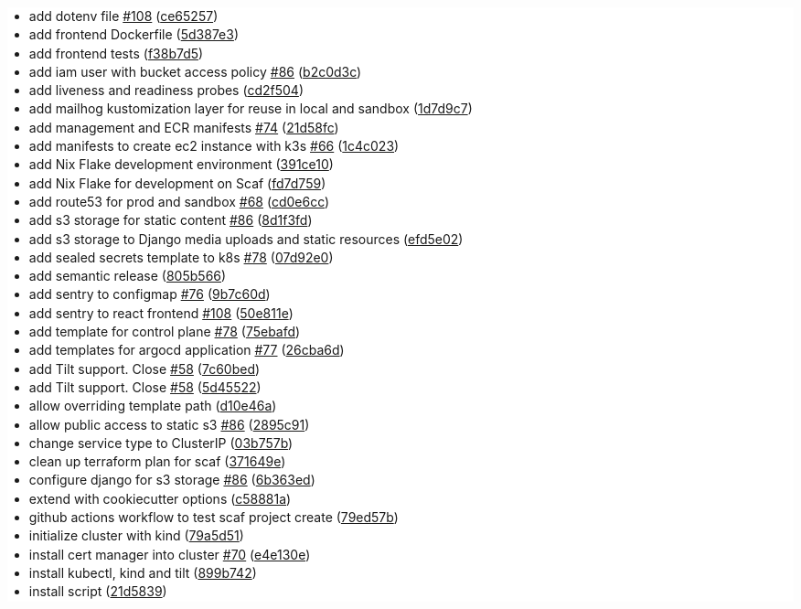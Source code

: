 * add dotenv file [#108](https://github.com/sixfeetup/scaf/issues/108) ([ce65257](https://github.com/sixfeetup/scaf/commit/ce652575bc5a3a642d83c28c2abdc0c52ab1e514))
* add frontend Dockerfile ([5d387e3](https://github.com/sixfeetup/scaf/commit/5d387e38948e54984ee2cececb0c98fd3b51526b))
* add frontend tests ([f38b7d5](https://github.com/sixfeetup/scaf/commit/f38b7d5c804da2589e5e8a65f970e21208f8c895))
* add iam user with bucket access policy [#86](https://github.com/sixfeetup/scaf/issues/86) ([b2c0d3c](https://github.com/sixfeetup/scaf/commit/b2c0d3ccb0b27d90cd166eb996da864f6688decf))
* add liveness and readiness probes ([cd2f504](https://github.com/sixfeetup/scaf/commit/cd2f504adba9852f623d759dd69e4017a3a22813))
* add mailhog kustomization layer for reuse in local and sandbox ([1d7d9c7](https://github.com/sixfeetup/scaf/commit/1d7d9c7fc042eff52a938cb16626bbb36175d6b0))
* add management and ECR manifests [#74](https://github.com/sixfeetup/scaf/issues/74) ([21d58fc](https://github.com/sixfeetup/scaf/commit/21d58fcf51e519fbfb5872eb3892d18b7d47370e))
* add manifests to create ec2 instance with k3s [#66](https://github.com/sixfeetup/scaf/issues/66) ([1c4c023](https://github.com/sixfeetup/scaf/commit/1c4c0230e1f5cacd96181cfb1e1ba89b70362448))
* add Nix Flake development environment ([391ce10](https://github.com/sixfeetup/scaf/commit/391ce10e9fc12afb49092a18c44d698cb8cb9a62))
* add Nix Flake for development on Scaf ([fd7d759](https://github.com/sixfeetup/scaf/commit/fd7d759540cf416b8b7278d689a21a3f67238051))
* add route53 for prod and sandbox [#68](https://github.com/sixfeetup/scaf/issues/68) ([cd0e6cc](https://github.com/sixfeetup/scaf/commit/cd0e6cccd3324f9dc7f738c8d33b574a7844e3e3))
* add s3 storage for static content [#86](https://github.com/sixfeetup/scaf/issues/86) ([8d1f3fd](https://github.com/sixfeetup/scaf/commit/8d1f3fd62274725386f4ef52b125f2bbea52fdf5))
* add s3 storage to Django media uploads and static resources ([efd5e02](https://github.com/sixfeetup/scaf/commit/efd5e02fea39275052f28f75f0dde159fe56dd4d))
* add sealed secrets template to k8s [#78](https://github.com/sixfeetup/scaf/issues/78) ([07d92e0](https://github.com/sixfeetup/scaf/commit/07d92e0a2412a9675980c489c355c8cd3fbfc810))
* add semantic release ([805b566](https://github.com/sixfeetup/scaf/commit/805b56607be5a3b507efed3050a7b36b055faf88))
* add sentry to configmap [#76](https://github.com/sixfeetup/scaf/issues/76) ([9b7c60d](https://github.com/sixfeetup/scaf/commit/9b7c60d500d3757ed75e8f022abd97c83f2018a4))
* add sentry to react frontend [#108](https://github.com/sixfeetup/scaf/issues/108) ([50e811e](https://github.com/sixfeetup/scaf/commit/50e811e5af1d6d1eaba5485b6f33fee28d03d37e))
* add template for control plane [#78](https://github.com/sixfeetup/scaf/issues/78) ([75ebafd](https://github.com/sixfeetup/scaf/commit/75ebafdbc6eb2f914e41afee812352bb55d41c0a))
* add templates for argocd application [#77](https://github.com/sixfeetup/scaf/issues/77) ([26cba6d](https://github.com/sixfeetup/scaf/commit/26cba6d9f799c17961ddd893654b656503d9a261))
* add Tilt support. Close [#58](https://github.com/sixfeetup/scaf/issues/58) ([7c60bed](https://github.com/sixfeetup/scaf/commit/7c60bedfc90c043aa8fea5d0d689645ccc327a96))
* add Tilt support. Close [#58](https://github.com/sixfeetup/scaf/issues/58) ([5d45522](https://github.com/sixfeetup/scaf/commit/5d45522356b6a5204dd61532e3f26d8ed5a17d15))
* allow overriding template path ([d10e46a](https://github.com/sixfeetup/scaf/commit/d10e46a1ca6563ad21031b273e135dfd020d817f))
* allow public access to static s3 [#86](https://github.com/sixfeetup/scaf/issues/86) ([2895c91](https://github.com/sixfeetup/scaf/commit/2895c91e27ea8b760f70dabf6a8341ed4a3fb401))
* change service type to ClusterIP ([03b757b](https://github.com/sixfeetup/scaf/commit/03b757beb4e8b2a8eb7795c790a1cd32940bbfad))
* clean up terraform plan for scaf ([371649e](https://github.com/sixfeetup/scaf/commit/371649e3a75bdef93a87bf64e9b5101edba154c5))
* configure django for s3 storage [#86](https://github.com/sixfeetup/scaf/issues/86) ([6b363ed](https://github.com/sixfeetup/scaf/commit/6b363ed5ddefaf930616ab72a353109d846c2ba4))
* extend with cookiecutter options ([c58881a](https://github.com/sixfeetup/scaf/commit/c58881aee90047795f4efd7627ba2576bf7f9b5d))
* github actions workflow to test scaf project create ([79ed57b](https://github.com/sixfeetup/scaf/commit/79ed57b8b8009b101055e3ddb7ffbf28253cddad))
* initialize cluster with kind ([79a5d51](https://github.com/sixfeetup/scaf/commit/79a5d510a8b09bc0aaca31c20194c0ba3a36164f))
* install cert manager into cluster [#70](https://github.com/sixfeetup/scaf/issues/70) ([e4e130e](https://github.com/sixfeetup/scaf/commit/e4e130e0ef23119c844651abfed44f2321597299))
* install kubectl, kind and tilt ([899b742](https://github.com/sixfeetup/scaf/commit/899b7424bca11c8ca5152614744f873e8d6f8bc2))
* install script ([21d5839](https://github.com/sixfeetup/scaf/commit/21d5839165fb5816167bab4dcd85ffe273c6bb71))